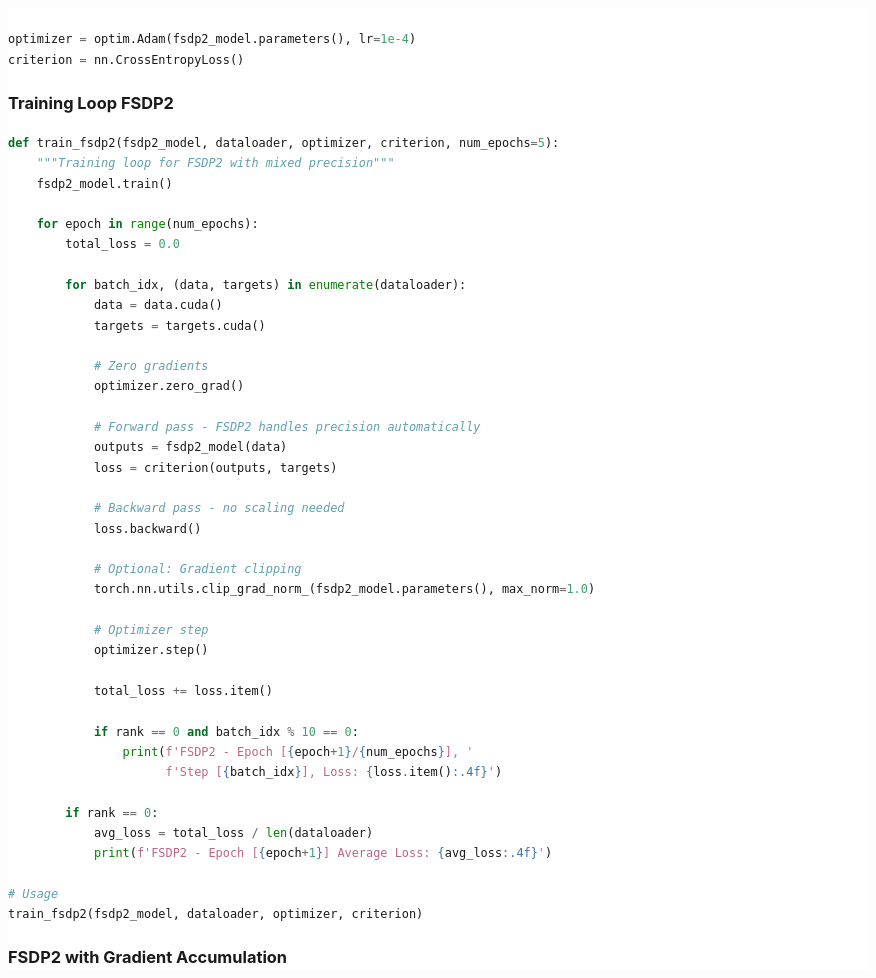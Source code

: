 ```python

optimizer = optim.Adam(fsdp2_model.parameters(), lr=1e-4)
criterion = nn.CrossEntropyLoss()
```

### Training Loop FSDP2

```python
def train_fsdp2(fsdp2_model, dataloader, optimizer, criterion, num_epochs=5):
    """Training loop for FSDP2 with mixed precision"""
    fsdp2_model.train()
    
    for epoch in range(num_epochs):
        total_loss = 0.0
        
        for batch_idx, (data, targets) in enumerate(dataloader):
            data = data.cuda()
            targets = targets.cuda()
            
            # Zero gradients
            optimizer.zero_grad()
            
            # Forward pass - FSDP2 handles precision automatically
            outputs = fsdp2_model(data)
            loss = criterion(outputs, targets)
            
            # Backward pass - no scaling needed
            loss.backward()
            
            # Optional: Gradient clipping
            torch.nn.utils.clip_grad_norm_(fsdp2_model.parameters(), max_norm=1.0)
            
            # Optimizer step
            optimizer.step()
            
            total_loss += loss.item()
            
            if rank == 0 and batch_idx % 10 == 0:
                print(f'FSDP2 - Epoch [{epoch+1}/{num_epochs}], '
                      f'Step [{batch_idx}], Loss: {loss.item():.4f}')
        
        if rank == 0:
            avg_loss = total_loss / len(dataloader)
            print(f'FSDP2 - Epoch [{epoch+1}] Average Loss: {avg_loss:.4f}')

# Usage
train_fsdp2(fsdp2_model, dataloader, optimizer, criterion)
```

### FSDP2 with Gradient Accumulation
